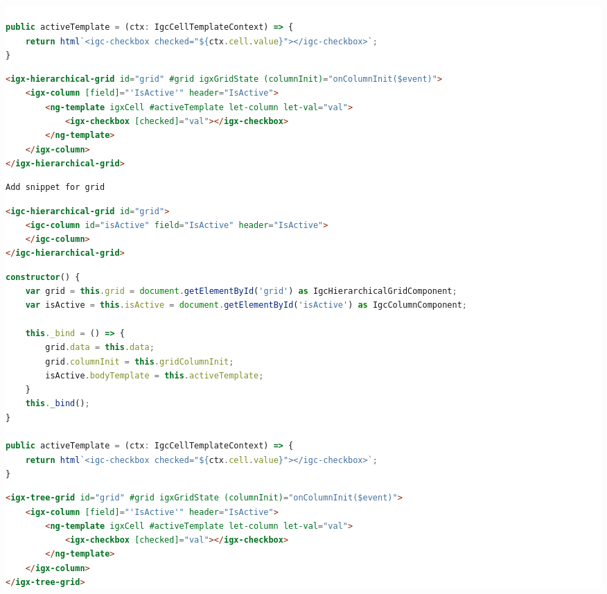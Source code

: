 ```ts

public activeTemplate = (ctx: IgcCellTemplateContext) => {
    return html`<igc-checkbox checked="${ctx.cell.value}"></igc-checkbox>`;
}
```





```html
<igx-hierarchical-grid id="grid" #grid igxGridState (columnInit)="onColumnInit($event)">
    <igx-column [field]="'IsActive'" header="IsActive">
        <ng-template igxCell #activeTemplate let-column let-val="val">
            <igx-checkbox [checked]="val"></igx-checkbox>
        </ng-template>
    </igx-column>
</igx-hierarchical-grid>
```

```razor
Add snippet for grid
```

```html
<igc-hierarchical-grid id="grid">
    <igc-column id="isActive" field="IsActive" header="IsActive">
    </igc-column>
</igc-hierarchical-grid>
```
```ts
constructor() {
    var grid = this.grid = document.getElementById('grid') as IgcHierarchicalGridComponent;
    var isActive = this.isActive = document.getElementById('isActive') as IgcColumnComponent;

    this._bind = () => {
        grid.data = this.data;
        grid.columnInit = this.gridColumnInit;
        isActive.bodyTemplate = this.activeTemplate;
    }
    this._bind();
}

public activeTemplate = (ctx: IgcCellTemplateContext) => {
    return html`<igc-checkbox checked="${ctx.cell.value}"></igc-checkbox>`;
}
```





```html
<igx-tree-grid id="grid" #grid igxGridState (columnInit)="onColumnInit($event)">
    <igx-column [field]="'IsActive'" header="IsActive">
        <ng-template igxCell #activeTemplate let-column let-val="val">
            <igx-checkbox [checked]="val"></igx-checkbox>
        </ng-template>
    </igx-column>
</igx-tree-grid>
```
